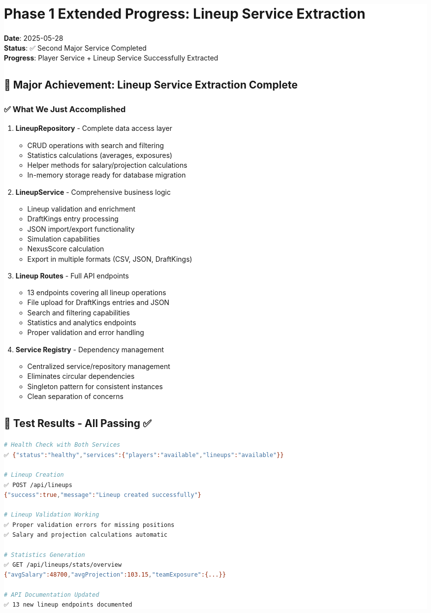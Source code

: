 # Phase 1 Extended Progress: Lineup Service Extraction

**Date**: 2025-05-28  
**Status**: ✅ Second Major Service Completed  
**Progress**: Player Service + Lineup Service Successfully Extracted

## 🎉 Major Achievement: Lineup Service Extraction Complete

### ✅ What We Just Accomplished

1. **LineupRepository** - Complete data access layer

   - CRUD operations with search and filtering
   - Statistics calculations (averages, exposures)
   - Helper methods for salary/projection calculations
   - In-memory storage ready for database migration

2. **LineupService** - Comprehensive business logic

   - Lineup validation and enrichment
   - DraftKings entry processing
   - JSON import/export functionality
   - Simulation capabilities
   - NexusScore calculation
   - Export in multiple formats (CSV, JSON, DraftKings)

3. **Lineup Routes** - Full API endpoints

   - 13 endpoints covering all lineup operations
   - File upload for DraftKings entries and JSON
   - Search and filtering capabilities
   - Statistics and analytics endpoints
   - Proper validation and error handling

4. **Service Registry** - Dependency management
   - Centralized service/repository management
   - Eliminates circular dependencies
   - Singleton pattern for consistent instances
   - Clean separation of concerns

## 🧪 Test Results - All Passing ✅

```bash
# Health Check with Both Services
✅ {"status":"healthy","services":{"players":"available","lineups":"available"}}

# Lineup Creation
✅ POST /api/lineups
{"success":true,"message":"Lineup created successfully"}

# Lineup Validation Working
✅ Proper validation errors for missing positions
✅ Salary and projection calculations automatic

# Statistics Generation
✅ GET /api/lineups/stats/overview
{"avgSalary":48700,"avgProjection":103.15,"teamExposure":{...}}

# API Documentation Updated
✅ 13 new lineup endpoints documented
```
